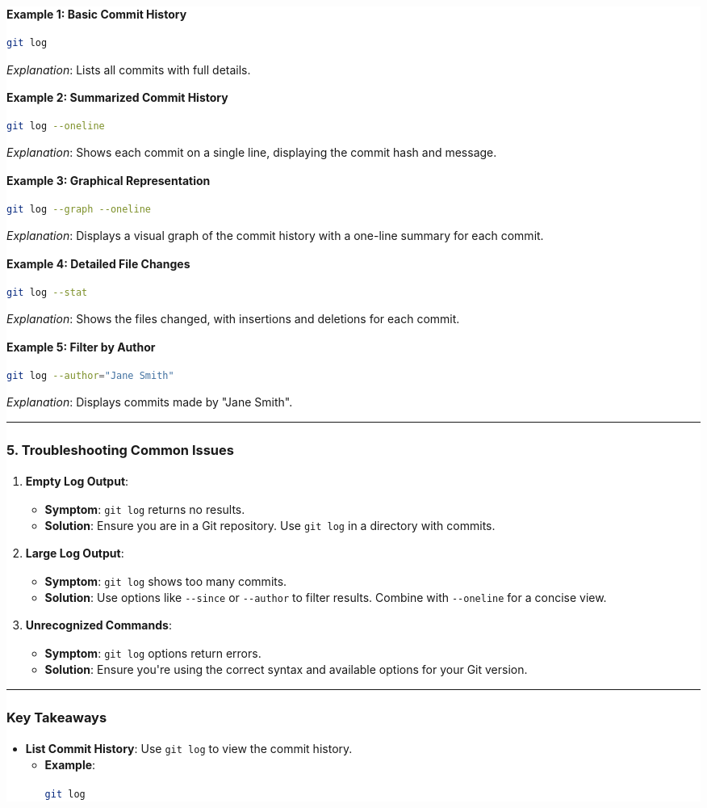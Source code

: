 **Example 1: Basic Commit History**
```bash
git log
```
*Explanation*: Lists all commits with full details.

**Example 2: Summarized Commit History**
```bash
git log --oneline
```
*Explanation*: Shows each commit on a single line, displaying the commit hash and message.

**Example 3: Graphical Representation**
```bash
git log --graph --oneline
```
*Explanation*: Displays a visual graph of the commit history with a one-line summary for each commit.

**Example 4: Detailed File Changes**
```bash
git log --stat
```
*Explanation*: Shows the files changed, with insertions and deletions for each commit.

**Example 5: Filter by Author**
```bash
git log --author="Jane Smith"
```
*Explanation*: Displays commits made by "Jane Smith".

---

### 5. Troubleshooting Common Issues

1. **Empty Log Output**:
   - **Symptom**: `git log` returns no results.
   - **Solution**: Ensure you are in a Git repository. Use `git log` in a directory with commits.

2. **Large Log Output**:
   - **Symptom**: `git log` shows too many commits.
   - **Solution**: Use options like `--since` or `--author` to filter results. Combine with `--oneline` for a concise view.

3. **Unrecognized Commands**:
   - **Symptom**: `git log` options return errors.
   - **Solution**: Ensure you're using the correct syntax and available options for your Git version.

---

### Key Takeaways

- **List Commit History**: Use `git log` to view the commit history.
  - **Example**:
    ```bash
    git log
    ```
